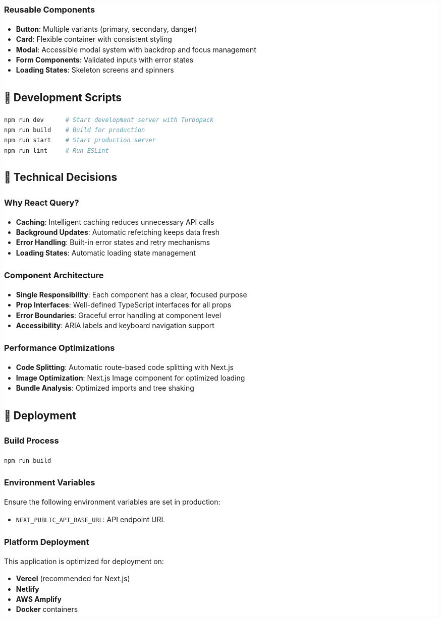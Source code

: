 ### Reusable Components
- **Button**: Multiple variants (primary, secondary, danger)
- **Card**: Flexible container with consistent styling
- **Modal**: Accessible modal system with backdrop and focus management
- **Form Components**: Validated inputs with error states
- **Loading States**: Skeleton screens and spinners

## 🔧 Development Scripts

```bash
npm run dev      # Start development server with Turbopack
npm run build    # Build for production
npm run start    # Start production server
npm run lint     # Run ESLint
```

## 🌟 Technical Decisions

### Why React Query?
- **Caching**: Intelligent caching reduces unnecessary API calls
- **Background Updates**: Automatic refetching keeps data fresh
- **Error Handling**: Built-in error states and retry mechanisms
- **Loading States**: Automatic loading state management

### Component Architecture
- **Single Responsibility**: Each component has a clear, focused purpose
- **Prop Interfaces**: Well-defined TypeScript interfaces for all props
- **Error Boundaries**: Graceful error handling at component level
- **Accessibility**: ARIA labels and keyboard navigation support

### Performance Optimizations
- **Code Splitting**: Automatic route-based code splitting with Next.js
- **Image Optimization**: Next.js Image component for optimized loading
- **Bundle Analysis**: Optimized imports and tree shaking

## 🚀 Deployment

### Build Process
```bash
npm run build
```

### Environment Variables
Ensure the following environment variables are set in production:
- `NEXT_PUBLIC_API_BASE_URL`: API endpoint URL

### Platform Deployment
This application is optimized for deployment on:
- **Vercel** (recommended for Next.js)
- **Netlify**
- **AWS Amplify**
- **Docker** containers

